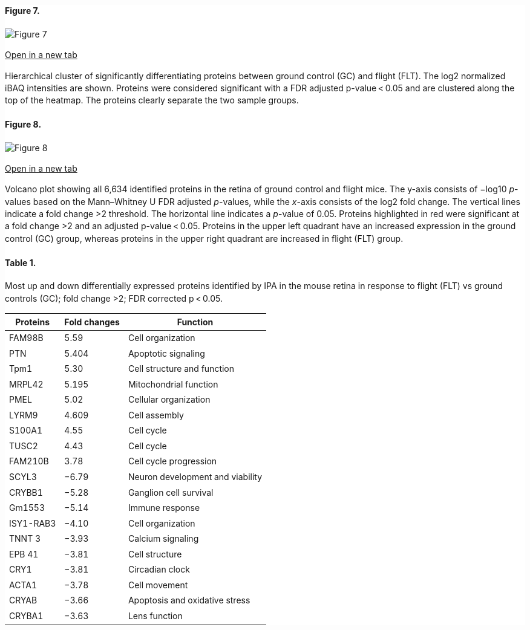 #### Figure 7.

![Figure 7](https://cdn.ncbi.nlm.nih.gov/pmc/blobs/20a9/6547757/90215be72990/41598_2019_44696_Fig7_HTML.jpg)

[Open in a new tab](figure/Fig7/)

Hierarchical cluster of significantly differentiating proteins between ground control (GC) and flight (FLT). The log2 normalized iBAQ intensities are shown. Proteins were considered significant with a FDR adjusted p-value < 0.05 and are clustered along the top of the heatmap. The proteins clearly separate the two sample groups.

#### Figure 8.

![Figure 8](https://cdn.ncbi.nlm.nih.gov/pmc/blobs/20a9/6547757/dd0f161b4e66/41598_2019_44696_Fig8_HTML.jpg)

[Open in a new tab](figure/Fig8/)

Volcano plot showing all 6,634 identified proteins in the retina of ground control and flight mice. The y-axis consists of −log10
*p*-values based on the Mann–Whitney U FDR adjusted *p*-values, while the *x*-axis consists of the log2 fold change. The vertical lines indicate a fold change >2 threshold. The horizontal line indicates a *p*-value of 0.05. Proteins highlighted in red were significant at a fold change >2 and an adjusted p-value < 0.05. Proteins in the upper left quadrant have an increased expression in the ground control (GC) group, whereas proteins in the upper right quadrant are increased in flight (FLT) group.

#### Table 1.

Most up and down differentially expressed proteins identified by IPA in the mouse retina in response to flight (FLT) vs ground controls (GC); fold change >2; FDR corrected p < 0.05.

| Proteins | Fold changes | Function |
| --- | --- | --- |
| FAM98B | 5.59 | Cell organization |
| PTN | 5.404 | Apoptotic signaling |
| Tpm1 | 5.30 | Cell structure and function |
| MRPL42 | 5.195 | Mitochondrial function |
| PMEL | 5.02 | Cellular organization |
| LYRM9 | 4.609 | Cell assembly |
| S100A1 | 4.55 | Cell cycle |
| TUSC2 | 4.43 | Cell cycle |
| FAM210B | 3.78 | Cell cycle progression |
| SCYL3 | −6.79 | Neuron development and viability |
| CRYBB1 | −5.28 | Ganglion cell survival |
| Gm1553 | −5.14 | Immune response |
| ISY1-RAB3 | −4.10 | Cell organization |
| TNNT 3 | −3.93 | Calcium signaling |
| EPB 41 | −3.81 | Cell structure |
| CRY1 | −3.81 | Circadian clock |
| ACTA1 | −3.78 | Cell movement |
| CRYAB | −3.66 | Apoptosis and oxidative stress |
| CRYBA1 | −3.63 | Lens function |
